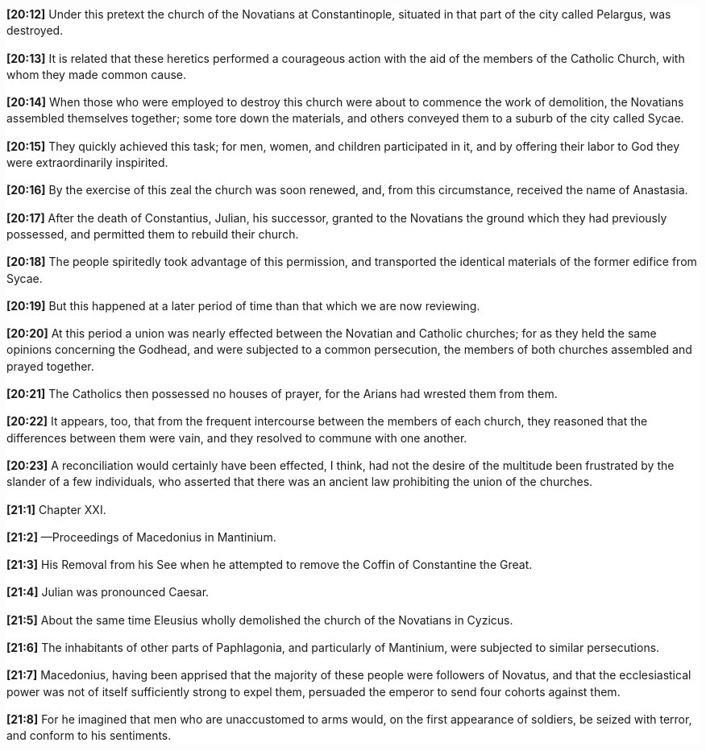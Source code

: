 **[20:12]** Under this pretext the church of the Novatians at Constantinople, situated in that part of the city called Pelargus, was destroyed.

**[20:13]** It is related that these heretics performed a courageous action with the aid of the members of the Catholic Church, with whom they made common cause.

**[20:14]** When those who were employed to destroy this church were about to commence the work of demolition, the Novatians assembled themselves together; some tore down the materials, and others conveyed them to a suburb of the city called Sycae.

**[20:15]** They quickly achieved this task; for men, women, and children participated in it, and by offering their labor to God they were extraordinarily inspirited.

**[20:16]** By the exercise of this zeal the church was soon renewed, and, from this circumstance, received the name of Anastasia.

**[20:17]** After the death of Constantius, Julian, his successor, granted to the Novatians the ground which they had previously possessed, and permitted them to rebuild their church.

**[20:18]** The people spiritedly took advantage of this permission, and transported the identical materials of the former edifice from Sycae.

**[20:19]** But this happened at a later period of time than that which we are now reviewing.

**[20:20]** At this period a union was nearly effected between the Novatian and Catholic churches; for as they held the same opinions concerning the Godhead, and were subjected to a common persecution, the members of both churches assembled and prayed together.

**[20:21]** The Catholics then possessed no houses of prayer, for the Arians had wrested them from them.

**[20:22]** It appears, too, that from the frequent intercourse between the members of each church, they reasoned that the differences between them were vain, and they resolved to commune with one another.

**[20:23]** A reconciliation would certainly have been effected, I think, had not the desire of the multitude been frustrated by the slander of a few individuals, who asserted that there was an ancient law prohibiting the union of the churches.

**[21:1]** Chapter XXI.

**[21:2]** —Proceedings of Macedonius in Mantinium.

**[21:3]** His Removal from his See when he attempted to remove the Coffin of Constantine the Great.

**[21:4]** Julian was pronounced Caesar.

**[21:5]** About the same time Eleusius wholly demolished the church of the Novatians in Cyzicus.

**[21:6]** The inhabitants of other parts of Paphlagonia, and particularly of Mantinium, were subjected to similar persecutions.

**[21:7]** Macedonius, having been apprised that the majority of these people were followers of Novatus, and that the ecclesiastical power was not of itself sufficiently strong to expel them, persuaded the emperor to send four cohorts against them.

**[21:8]** For he imagined that men who are unaccustomed to arms would, on the first appearance of soldiers, be seized with terror, and conform to his sentiments.
